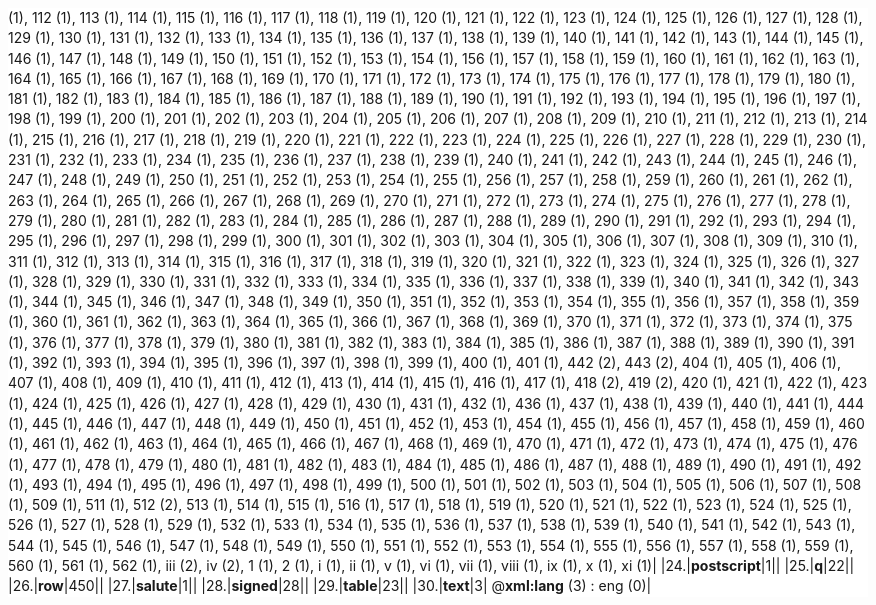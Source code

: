 (1), 112 (1), 113 (1), 114 (1), 115 (1), 116 (1), 117 (1), 118 (1), 119 (1), 120 (1), 121 (1), 122 (1), 123 (1), 124 (1), 125 (1), 126 (1), 127 (1), 128 (1), 129 (1), 130 (1), 131 (1), 132 (1), 133 (1), 134 (1), 135 (1), 136 (1), 137 (1), 138 (1), 139 (1), 140 (1), 141 (1), 142 (1), 143 (1), 144 (1), 145 (1), 146 (1), 147 (1), 148 (1), 149 (1), 150 (1), 151 (1), 152 (1), 153 (1), 154 (1), 156 (1), 157 (1), 158 (1), 159 (1), 160 (1), 161 (1), 162 (1), 163 (1), 164 (1), 165 (1), 166 (1), 167 (1), 168 (1), 169 (1), 170 (1), 171 (1), 172 (1), 173 (1), 174 (1), 175 (1), 176 (1), 177 (1), 178 (1), 179 (1), 180 (1), 181 (1), 182 (1), 183 (1), 184 (1), 185 (1), 186 (1), 187 (1), 188 (1), 189 (1), 190 (1), 191 (1), 192 (1), 193 (1), 194 (1), 195 (1), 196 (1), 197 (1), 198 (1), 199 (1), 200 (1), 201 (1), 202 (1), 203 (1), 204 (1), 205 (1), 206 (1), 207 (1), 208 (1), 209 (1), 210 (1), 211 (1), 212 (1), 213 (1), 214 (1), 215 (1), 216 (1), 217 (1), 218 (1), 219 (1), 220 (1), 221 (1), 222 (1), 223 (1), 224 (1), 225 (1), 226 (1), 227 (1), 228 (1), 229 (1), 230 (1), 231 (1), 232 (1), 233 (1), 234 (1), 235 (1), 236 (1), 237 (1), 238 (1), 239 (1), 240 (1), 241 (1), 242 (1), 243 (1), 244 (1), 245 (1), 246 (1), 247 (1), 248 (1), 249 (1), 250 (1), 251 (1), 252 (1), 253 (1), 254 (1), 255 (1), 256 (1), 257 (1), 258 (1), 259 (1), 260 (1), 261 (1), 262 (1), 263 (1), 264 (1), 265 (1), 266 (1), 267 (1), 268 (1), 269 (1), 270 (1), 271 (1), 272 (1), 273 (1), 274 (1), 275 (1), 276 (1), 277 (1), 278 (1), 279 (1), 280 (1), 281 (1), 282 (1), 283 (1), 284 (1), 285 (1), 286 (1), 287 (1), 288 (1), 289 (1), 290 (1), 291 (1), 292 (1), 293 (1), 294 (1), 295 (1), 296 (1), 297 (1), 298 (1), 299 (1), 300 (1), 301 (1), 302 (1), 303 (1), 304 (1), 305 (1), 306 (1), 307 (1), 308 (1), 309 (1), 310 (1), 311 (1), 312 (1), 313 (1), 314 (1), 315 (1), 316 (1), 317 (1), 318 (1), 319 (1), 320 (1), 321 (1), 322 (1), 323 (1), 324 (1), 325 (1), 326 (1), 327 (1), 328 (1), 329 (1), 330 (1), 331 (1), 332 (1), 333 (1), 334 (1), 335 (1), 336 (1), 337 (1), 338 (1), 339 (1), 340 (1), 341 (1), 342 (1), 343 (1), 344 (1), 345 (1), 346 (1), 347 (1), 348 (1), 349 (1), 350 (1), 351 (1), 352 (1), 353 (1), 354 (1), 355 (1), 356 (1), 357 (1), 358 (1), 359 (1), 360 (1), 361 (1), 362 (1), 363 (1), 364 (1), 365 (1), 366 (1), 367 (1), 368 (1), 369 (1), 370 (1), 371 (1), 372 (1), 373 (1), 374 (1), 375 (1), 376 (1), 377 (1), 378 (1), 379 (1), 380 (1), 381 (1), 382 (1), 383 (1), 384 (1), 385 (1), 386 (1), 387 (1), 388 (1), 389 (1), 390 (1), 391 (1), 392 (1), 393 (1), 394 (1), 395 (1), 396 (1), 397 (1), 398 (1), 399 (1), 400 (1), 401 (1), 442 (2), 443 (2), 404 (1), 405 (1), 406 (1), 407 (1), 408 (1), 409 (1), 410 (1), 411 (1), 412 (1), 413 (1), 414 (1), 415 (1), 416 (1), 417 (1), 418 (2), 419 (2), 420 (1), 421 (1), 422 (1), 423 (1), 424 (1), 425 (1), 426 (1), 427 (1), 428 (1), 429 (1), 430 (1), 431 (1), 432 (1), 436 (1), 437 (1), 438 (1), 439 (1), 440 (1), 441 (1), 444 (1), 445 (1), 446 (1), 447 (1), 448 (1), 449 (1), 450 (1), 451 (1), 452 (1), 453 (1), 454 (1), 455 (1), 456 (1), 457 (1), 458 (1), 459 (1), 460 (1), 461 (1), 462 (1), 463 (1), 464 (1), 465 (1), 466 (1), 467 (1), 468 (1), 469 (1), 470 (1), 471 (1), 472 (1), 473 (1), 474 (1), 475 (1), 476 (1), 477 (1), 478 (1), 479 (1), 480 (1), 481 (1), 482 (1), 483 (1), 484 (1), 485 (1), 486 (1), 487 (1), 488 (1), 489 (1), 490 (1), 491 (1), 492 (1), 493 (1), 494 (1), 495 (1), 496 (1), 497 (1), 498 (1), 499 (1), 500 (1), 501 (1), 502 (1), 503 (1), 504 (1), 505 (1), 506 (1), 507 (1), 508 (1), 509 (1), 511 (1), 512 (2), 513 (1), 514 (1), 515 (1), 516 (1), 517 (1), 518 (1), 519 (1), 520 (1), 521 (1), 522 (1), 523 (1), 524 (1), 525 (1), 526 (1), 527 (1), 528 (1), 529 (1), 532 (1), 533 (1), 534 (1), 535 (1), 536 (1), 537 (1), 538 (1), 539 (1), 540 (1), 541 (1), 542 (1), 543 (1), 544 (1), 545 (1), 546 (1), 547 (1), 548 (1), 549 (1), 550 (1), 551 (1), 552 (1), 553 (1), 554 (1), 555 (1), 556 (1), 557 (1), 558 (1), 559 (1), 560 (1), 561 (1), 562 (1), iii (2), iv (2), 1 (1), 2 (1), i (1), ii (1), v (1), vi (1), vii (1), viii (1), ix (1), x (1), xi (1)|
|24.|__postscript__|1||
|25.|__q__|22||
|26.|__row__|450||
|27.|__salute__|1||
|28.|__signed__|28||
|29.|__table__|23||
|30.|__text__|3| @__xml:lang__ (3) : eng (0)|
